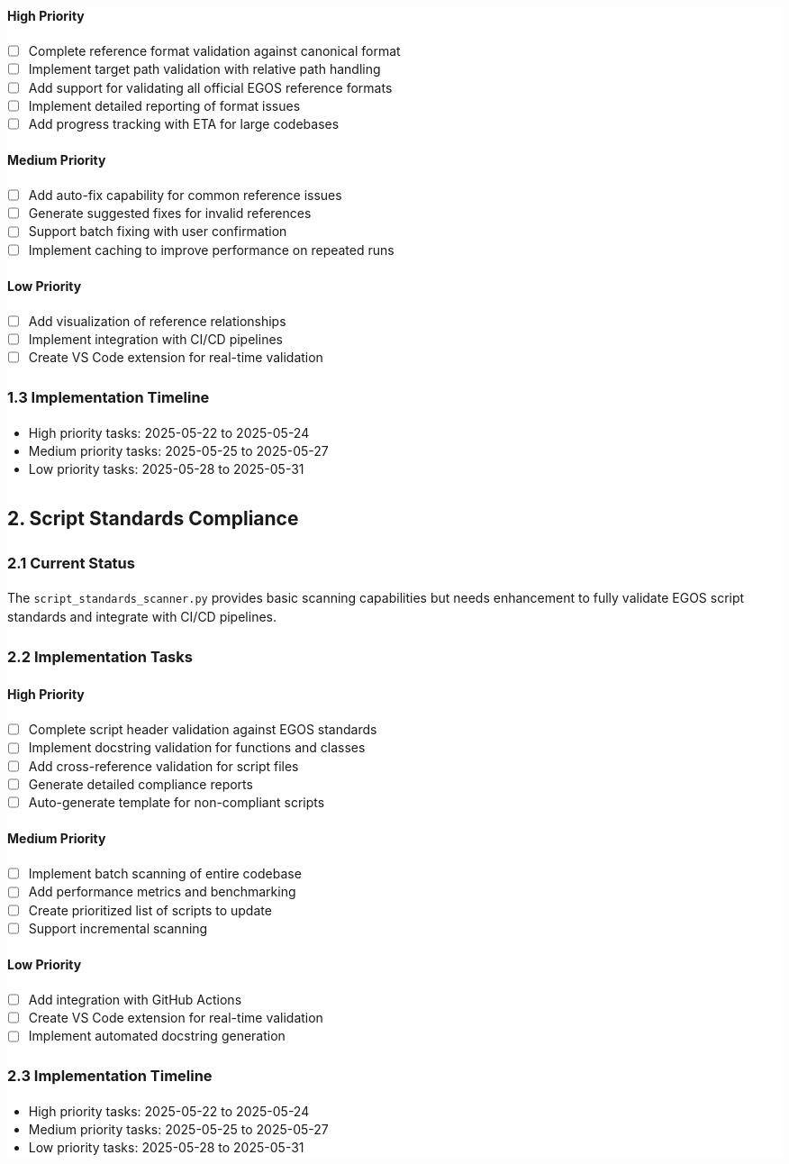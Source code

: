 #### High Priority
- [ ] Complete reference format validation against canonical format
- [ ] Implement target path validation with relative path handling
- [ ] Add support for validating all official EGOS reference formats
- [ ] Implement detailed reporting of format issues
- [ ] Add progress tracking with ETA for large codebases

#### Medium Priority
- [ ] Add auto-fix capability for common reference issues
- [ ] Generate suggested fixes for invalid references
- [ ] Support batch fixing with user confirmation
- [ ] Implement caching to improve performance on repeated runs

#### Low Priority
- [ ] Add visualization of reference relationships
- [ ] Implement integration with CI/CD pipelines
- [ ] Create VS Code extension for real-time validation

### 1.3 Implementation Timeline
- High priority tasks: 2025-05-22 to 2025-05-24
- Medium priority tasks: 2025-05-25 to 2025-05-27
- Low priority tasks: 2025-05-28 to 2025-05-31

## 2. Script Standards Compliance

### 2.1 Current Status
The `script_standards_scanner.py` provides basic scanning capabilities but needs enhancement to fully validate EGOS script standards and integrate with CI/CD pipelines.

### 2.2 Implementation Tasks

#### High Priority
- [ ] Complete script header validation against EGOS standards
- [ ] Implement docstring validation for functions and classes
- [ ] Add cross-reference validation for script files
- [ ] Generate detailed compliance reports
- [ ] Auto-generate template for non-compliant scripts

#### Medium Priority
- [ ] Implement batch scanning of entire codebase
- [ ] Add performance metrics and benchmarking
- [ ] Create prioritized list of scripts to update
- [ ] Support incremental scanning

#### Low Priority
- [ ] Add integration with GitHub Actions
- [ ] Create VS Code extension for real-time validation
- [ ] Implement automated docstring generation

### 2.3 Implementation Timeline
- High priority tasks: 2025-05-22 to 2025-05-24
- Medium priority tasks: 2025-05-25 to 2025-05-27
- Low priority tasks: 2025-05-28 to 2025-05-31
